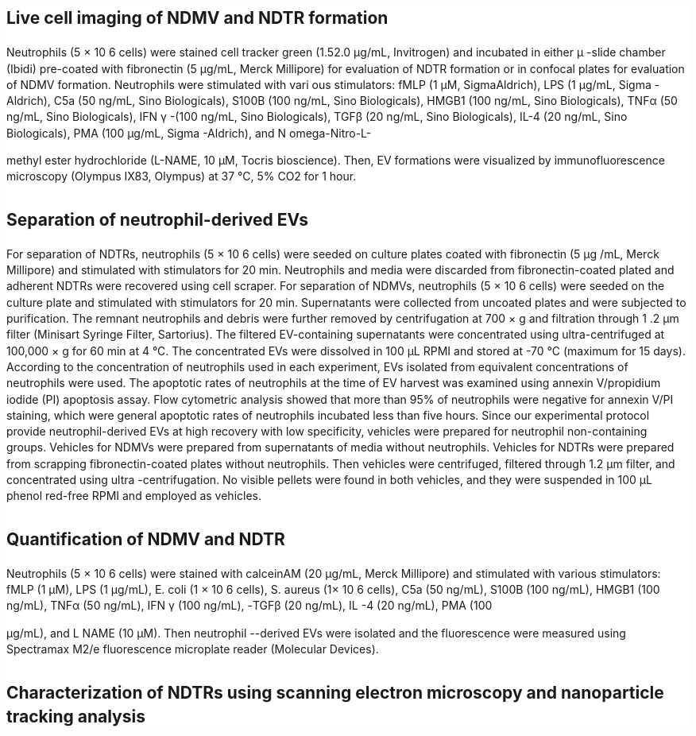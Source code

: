 ## Live cell imaging of NDMV and NDTR formation

Neutrophils  (5  ×  10 6 cells) were  stained  cell tracker green (1.52.0 μg/mL, Invitrogen) and incubated in either μ -slide chamber (Ibidi) pre-coated with  fibronectin (5 μg/mL,  Merck  Millipore)  for evaluation  of  NDTR  formation  or  in  confocal  plates for evaluation of NDMV formation. Neutrophils were stimulated  with  vari ous  stimulators:  fMLP  (1  μM, SigmaAldrich),  LPS (1  μg/mL, Sigma -Aldrich),  C5a (50 ng/mL, Sino Biologicals), S100B (100 ng/mL, Sino Biologicals),  HMGB1  (100  ng/mL,  Sino  Biologicals), TNFα (50 ng/mL,  Sino  Biologicals), IFN γ -(100 ng/mL,  Sino  Biologicals),  TGFβ  (20  ng/mL,  Sino Biologicals), IL-4 (20 ng/mL, Sino Biologicals), PMA (100  μg/mL, Sigma -Aldrich),  and  N  omega-Nitro-L-

methyl  ester  hydrochloride  (L-NAME,  10 μM,  Tocris  bioscience).  Then,  EV  formations  were visualized by immunofluorescence microscopy (Olympus  IX83,  Olympus)  at  37  °C,  5%  CO2  for  1 hour.

## Separation of neutrophil-derived EVs

For  separation  of  NDTRs,  neutrophils  (5  ×  10 6 cells) were  seeded  on  culture  plates  coated  with fibronectin (5 μg /mL, Merck Millipore) and stimulated  with  stimulators  for  20  min.  Neutrophils and  media  were  discarded  from  fibronectin-coated plated and adherent NDTRs were recovered using cell scraper.  For  separation  of  NDMVs,  neutrophils  (5  × 10 6 cells) were  seeded  on  the  culture  plate  and stimulated with stimulators for 20 min. Supernatants were collected from uncoated plates and were subjected  to  purification.  The  remnant  neutrophils and debris were further removed by centrifugation at 700 × g and filtration through 1 .2 μm filter (Minisart Syringe  Filter,  Sartorius).  The  filtered  EV-containing supernatants were concentrated using ultra-centrifuged at 100,000 × g for 60 min at 4 °C. The concentrated EVs were dissolved in 100 μL RPMI and stored at -70 °C (maximum for 15 days). According to the concentration of neutrophils used in each experiment, EVs isolated from equivalent concentrations of neutrophils were used. The apoptotic  rates  of  neutrophils  at  the  time  of  EV harvest  was  examined  using  annexin  V/propidium iodide (PI) apoptosis assay. Flow cytometric analysis showed  that  more  than  95%  of  neutrophils  were negative for annexin  V/PI  staining, which  were general apoptotic rates of neutrophils incubated less than  five hours.  Since  our  experimental  protocol provide neutrophil-derived EVs at high recovery with low specificity, vehicles were prepared for neutrophil non-containing  groups.  Vehicles  for  NDMVs  were prepared from supernatants of media without neutrophils. Vehicles for NDTRs were prepared from scrapping fibronectin-coated plates without neutrophils. Then vehicles were centrifuged, filtered through 1.2  μm  filter,  and  concentrated  using  ultra -centrifugation. No visible pellets were found in both vehicles, and they were suspended in 100 μL phenol red-free RPMI and employed as vehicles.

## Quantification of NDMV and NDTR

Neutrophils  (5  ×  10 6   cells)  were  stained  with calceinAM (20 μg/mL, Merck Millipore) and stimulated  with  various  stimulators:  fMLP  (1  μM), LPS (1 μg/mL), E. coli (1 × 10 6  cells), S. aureus (1× 10 6 cells),  C5a (50 ng/mL), S100B (100 ng/mL), HMGB1 (100 ng/mL), TNFα (50 ng/mL), IFN γ (100 ng/mL), -TGFβ (20 ng/mL), IL -4 (20 ng/mL),  PMA  (100

μg/mL),  and  L NAME  (10  μM).  Then  neutrophil --derived EVs were isolated and the fluorescence were measured using Spectramax M2/e fluorescence microplate reader (Molecular Devices).

## Characterization of NDTRs using scanning electron microscopy and nanoparticle tracking analysis
